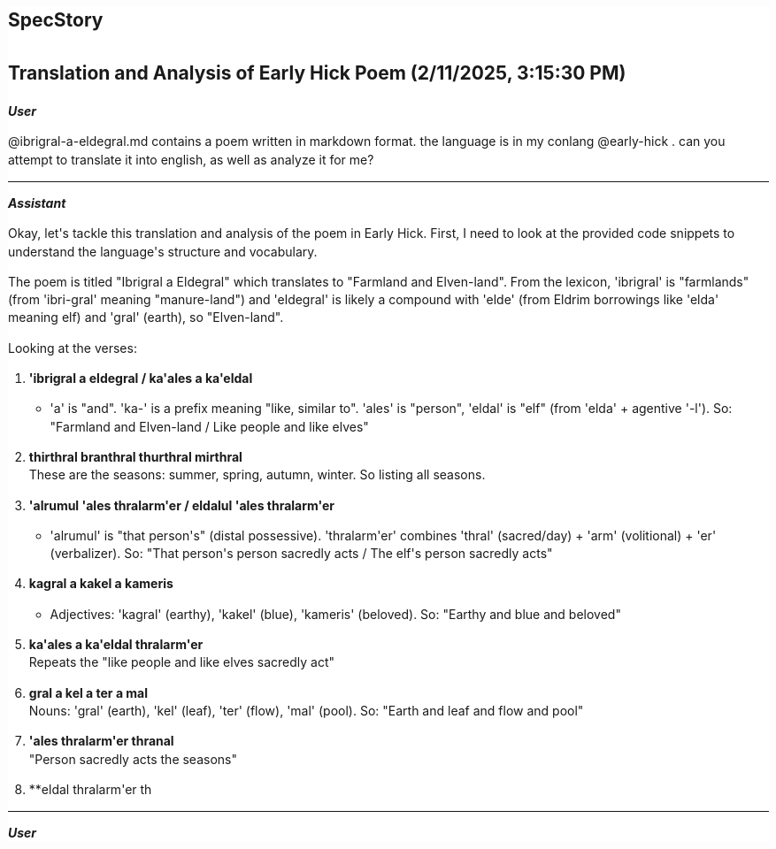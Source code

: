 ## SpecStory

## Translation and Analysis of Early Hick Poem (2/11/2025, 3:15:30 PM)

_**User**_

@ibrigral-a-eldegral.md contains a poem written in markdown format. the language is in my conlang @early-hick . can you attempt to translate it into english, as well as analyze it for me?

---

_**Assistant**_

<think>
Okay, let's tackle this translation and analysis of the poem in Early Hick. First, I need to look at the provided code snippets to understand the language's structure and vocabulary.

The poem is titled "Ibrigral a Eldegral" which translates to "Farmland and Elven-land". From the lexicon, 'ibrigral' is "farmlands" (from 'ibri-gral' meaning "manure-land") and 'eldegral' is likely a compound with 'elde' (from Eldrim borrowings like 'elda' meaning elf) and 'gral' (earth), so "Elven-land".

Looking at the verses:

1. **'ibrigral a eldegral / ka'ales a ka'eldal**  
   - 'a' is "and". 'ka-' is a prefix meaning "like, similar to". 'ales' is "person", 'eldal' is "elf" (from 'elda' + agentive '-l'). So: "Farmland and Elven-land / Like people and like elves"

2. **thirthral branthral thurthral mirthral**  
   These are the seasons: summer, spring, autumn, winter. So listing all seasons.

3. **'alrumul 'ales thralarm'er / eldalul 'ales thralarm'er**  
   - 'alrumul' is "that person's" (distal possessive). 'thralarm'er' combines 'thral' (sacred/day) + 'arm' (volitional) + 'er' (verbalizer). So: "That person's person sacredly acts / The elf's person sacredly acts"

4. **kagral a kakel a kameris**  
   - Adjectives: 'kagral' (earthy), 'kakel' (blue), 'kameris' (beloved). So: "Earthy and blue and beloved"

5. **ka'ales a ka'eldal thralarm'er**  
   Repeats the "like people and like elves sacredly act"

6. **gral a kel a ter a mal**  
   Nouns: 'gral' (earth), 'kel' (leaf), 'ter' (flow), 'mal' (pool). So: "Earth and leaf and flow and pool"

7. **'ales thralarm'er thranal**  
   "Person sacredly acts the seasons"

8. **eldal thralarm'er th

---

_**User**_
